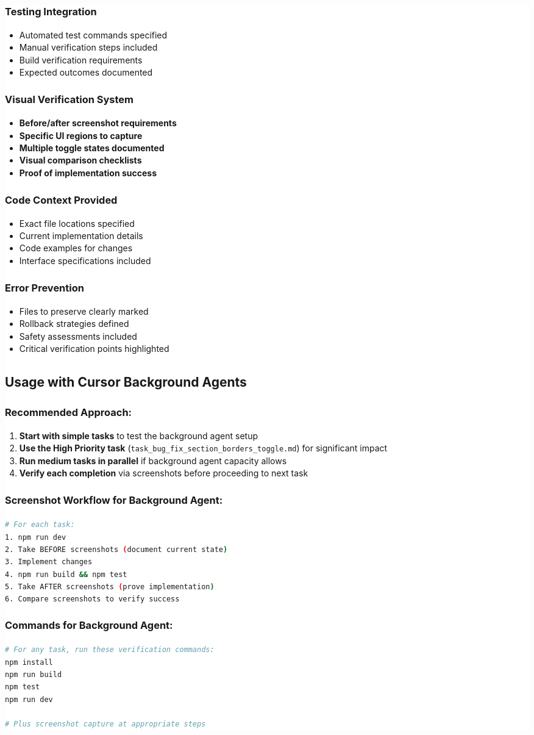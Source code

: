 ### **Testing Integration**
- Automated test commands specified
- Manual verification steps included
- Build verification requirements
- Expected outcomes documented

### **Visual Verification System**
- **Before/after screenshot requirements**
- **Specific UI regions to capture**
- **Multiple toggle states documented**
- **Visual comparison checklists**
- **Proof of implementation success**

### **Code Context Provided**
- Exact file locations specified
- Current implementation details
- Code examples for changes
- Interface specifications included

### **Error Prevention**
- Files to preserve clearly marked
- Rollback strategies defined
- Safety assessments included
- Critical verification points highlighted

## Usage with Cursor Background Agents

### **Recommended Approach:**
1. **Start with simple tasks** to test the background agent setup
2. **Use the High Priority task** (`task_bug_fix_section_borders_toggle.md`) for significant impact
3. **Run medium tasks in parallel** if background agent capacity allows
4. **Verify each completion** via screenshots before proceeding to next task

### **Screenshot Workflow for Background Agent:**
```bash
# For each task:
1. npm run dev
2. Take BEFORE screenshots (document current state)
3. Implement changes
4. npm run build && npm test
5. Take AFTER screenshots (prove implementation)
6. Compare screenshots to verify success
```

### **Commands for Background Agent:**
```bash
# For any task, run these verification commands:
npm install
npm run build
npm test
npm run dev

# Plus screenshot capture at appropriate steps
```
